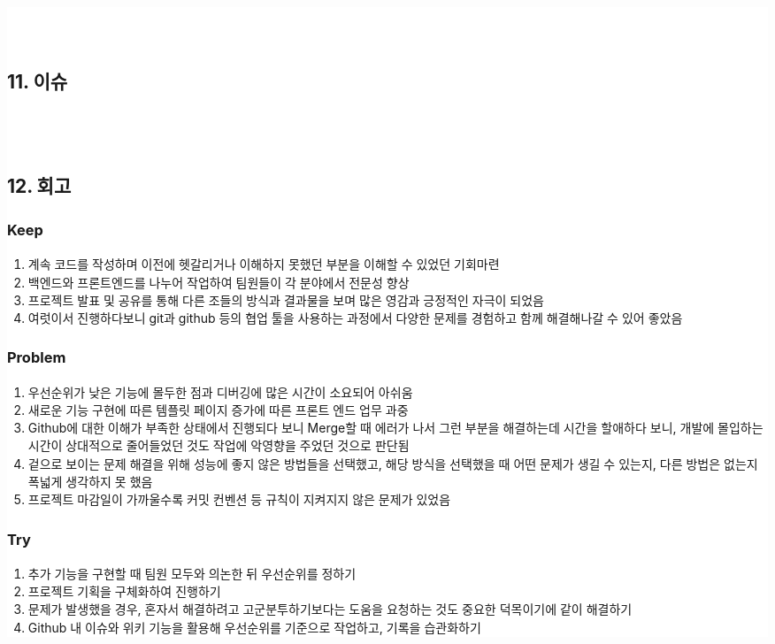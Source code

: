 <br>
<br>

## 11. 이슈

<br>
<br>

## 12. 회고

### Keep

  1. 계속 코드를 작성하며 이전에 헷갈리거나 이해하지 못했던 부분을  이해할 수 있었던 기회마련
  2. 백엔드와 프론트엔드를 나누어 작업하여 팀원들이 각 분야에서 전문성 향상
  3. 프로젝트 발표 및 공유를 통해 다른 조들의 방식과 결과물을 보며 많은 영감과 긍정적인 자극이 되었음
  4. 여럿이서 진행하다보니 git과 github 등의 협업 툴을 사용하는 과정에서 다양한 문제를 경험하고 함께 해결해나갈 수 있어 좋았음

### Problem

  1. 우선순위가 낮은 기능에 몰두한 점과 디버깅에 많은 시간이 소요되어 아쉬움
  2. 새로운 기능 구현에 따른 템플릿 페이지 증가에 따른 프론트 엔드 업무 과중
  3. Github에 대한 이해가 부족한 상태에서 진행되다 보니 Merge할 때 에러가 나서 그런 부분을 해결하는데 시간을 할애하다 보니, 개발에 몰입하는 시간이 상대적으로 줄어들었던 것도 작업에 악영향을 주었던 것으로 판단됨
  4. 겉으로 보이는 문제 해결을 위해 성능에 좋지 않은 방법들을 선택했고, 해당 방식을 선택했을 때 어떤 문제가 생길 수 있는지, 다른 방법은 없는지 폭넓게 생각하지 못 했음
  5. 프로젝트 마감일이 가까울수록 커밋 컨벤션 등 규칙이 지켜지지 않은 문제가 있었음

### Try

  1. 추가 기능을 구현할 때 팀원 모두와 의논한 뒤 우선순위를 정하기
  2. 프로젝트 기획을 구체화하여 진행하기
  3. 문제가 발생했을 경우, 혼자서 해결하려고 고군분투하기보다는 도움을 요청하는 것도 중요한 덕목이기에 같이 해결하기
  4. Github 내 이슈와 위키 기능을 활용해 우선순위를 기준으로 작업하고, 기록을 습관화하기